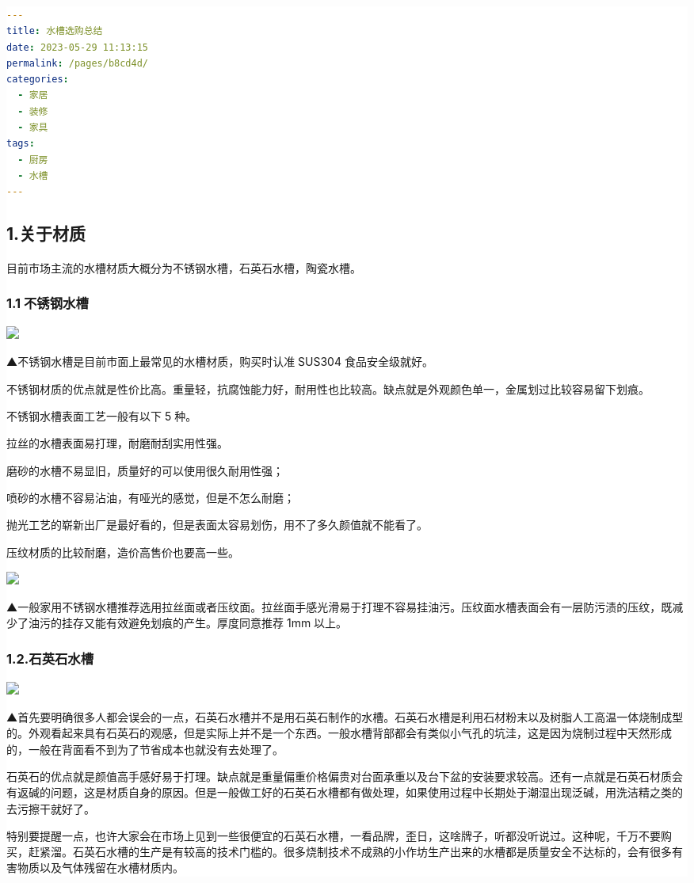 ```yaml
---
title: 水槽选购总结
date: 2023-05-29 11:13:15
permalink: /pages/b8cd4d/
categories:
  - 家居
  - 装修
  - 家具
tags:
  - 厨房
  - 水槽
---
```


1.关于材质
------

目前市场主流的水槽材质大概分为不锈钢水槽，石英石水槽，陶瓷水槽。

### 1.1 不锈钢水槽

![](https://qnam.smzdm.com/202303/23/641c39f12056f6838.png_e1080.jpg)

▲不锈钢水槽是目前市面上最常见的水槽材质，购买时认准 SUS304 食品安全级就好。

不锈钢材质的优点就是性价比高。重量轻，抗腐蚀能力好，耐用性也比较高。缺点就是外观颜色单一，金属划过比较容易留下划痕。

不锈钢水槽表面工艺一般有以下 5 种。

拉丝的水槽表面易打理，耐磨耐刮实用性强。

磨砂的水槽不易显旧，质量好的可以使用很久耐用性强；

喷砂的水槽不容易沾油，有哑光的感觉，但是不怎么耐磨；

抛光工艺的崭新出厂是最好看的，但是表面太容易划伤，用不了多久颜值就不能看了。

压纹材质的比较耐磨，造价高售价也要高一些。

![](https://am.zdmimg.com/202303/23/641c39f120cb87853.png_e1080.jpg)

▲一般家用不锈钢水槽推荐选用拉丝面或者压纹面。拉丝面手感光滑易于打理不容易挂油污。压纹面水槽表面会有一层防污渍的压纹，既减少了油污的挂存又能有效避免划痕的产生。厚度同意推荐 1mm 以上。

### 1.2.石英石水槽

![](https://am.zdmimg.com/202303/23/641c39f11e2ab3536.png_e1080.jpg)

▲首先要明确很多人都会误会的一点，石英石水槽并不是用石英石制作的水槽。石英石水槽是利用石材粉末以及树脂人工高温一体烧制成型的。外观看起来具有石英石的观感，但是实际上并不是一个东西。一般水槽背部都会有类似小气孔的坑洼，这是因为烧制过程中天然形成的，一般在背面看不到为了节省成本也就没有去处理了。

石英石的优点就是颜值高手感好易于打理。缺点就是重量偏重价格偏贵对台面承重以及台下盆的安装要求较高。还有一点就是石英石材质会有返碱的问题，这是材质自身的原因。但是一般做工好的石英石水槽都有做处理，如果使用过程中长期处于潮湿出现泛碱，用洗洁精之类的去污擦干就好了。

特别要提醒一点，也许大家会在市场上见到一些很便宜的石英石水槽，一看品牌，歪日，这啥牌子，听都没听说过。这种呢，千万不要购买，赶紧溜。石英石水槽的生产是有较高的技术门槛的。很多烧制技术不成熟的小作坊生产出来的水槽都是质量安全不达标的，会有很多有害物质以及气体残留在水槽材质内。
